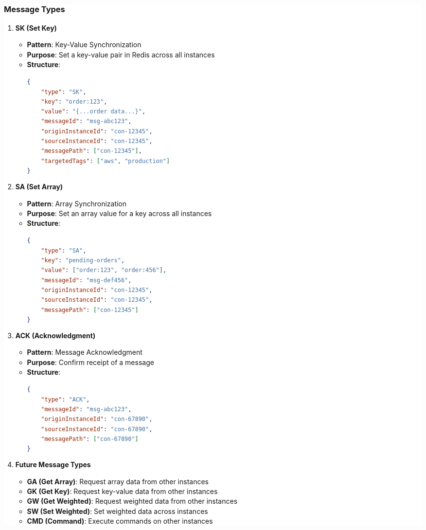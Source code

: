 ### Message Types

1. **SK (Set Key)**

    - **Pattern**: Key-Value Synchronization
    - **Purpose**: Set a key-value pair in Redis across all instances
    - **Structure**:
        ```json
        {
            "type": "SK",
            "key": "order:123",
            "value": "{...order data...}",
            "messageId": "msg-abc123",
            "originInstanceId": "con-12345",
            "sourceInstanceId": "con-12345",
            "messagePath": ["con-12345"],
            "targetedTags": ["aws", "production"]
        }
        ```

2. **SA (Set Array)**

    - **Pattern**: Array Synchronization
    - **Purpose**: Set an array value for a key across all instances
    - **Structure**:
        ```json
        {
            "type": "SA",
            "key": "pending-orders",
            "value": ["order:123", "order:456"],
            "messageId": "msg-def456",
            "originInstanceId": "con-12345",
            "sourceInstanceId": "con-12345",
            "messagePath": ["con-12345"]
        }
        ```

3. **ACK (Acknowledgment)**

    - **Pattern**: Message Acknowledgment
    - **Purpose**: Confirm receipt of a message
    - **Structure**:
        ```json
        {
            "type": "ACK",
            "messageId": "msg-abc123",
            "originInstanceId": "con-67890",
            "sourceInstanceId": "con-67890",
            "messagePath": ["con-67890"]
        }
        ```

4. **Future Message Types**
    - **GA (Get Array)**: Request array data from other instances
    - **GK (Get Key)**: Request key-value data from other instances
    - **GW (Get Weighted)**: Request weighted data from other instances
    - **SW (Set Weighted)**: Set weighted data across instances
    - **CMD (Command)**: Execute commands on other instances
